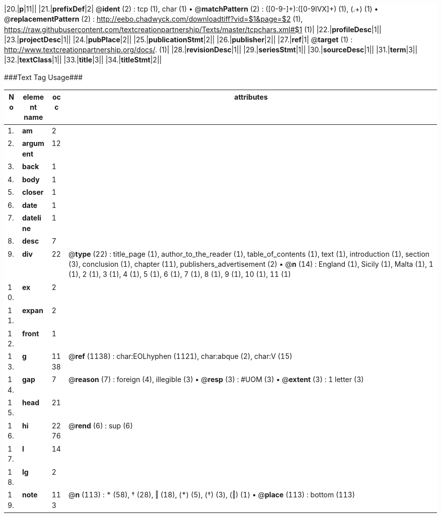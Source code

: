 |20.|__p__|11||
|21.|__prefixDef__|2| @__ident__ (2) : tcp (1), char (1)  •  @__matchPattern__ (2) : ([0-9\-]+):([0-9IVX]+) (1), (.+) (1)  •  @__replacementPattern__ (2) : http://eebo.chadwyck.com/downloadtiff?vid=$1&page=$2 (1), https://raw.githubusercontent.com/textcreationpartnership/Texts/master/tcpchars.xml#$1 (1)|
|22.|__profileDesc__|1||
|23.|__projectDesc__|1||
|24.|__pubPlace__|2||
|25.|__publicationStmt__|2||
|26.|__publisher__|2||
|27.|__ref__|1| @__target__ (1) : http://www.textcreationpartnership.org/docs/. (1)|
|28.|__revisionDesc__|1||
|29.|__seriesStmt__|1||
|30.|__sourceDesc__|1||
|31.|__term__|3||
|32.|__textClass__|1||
|33.|__title__|3||
|34.|__titleStmt__|2||


###Text Tag Usage###

|No|element name|occ|attributes|
|---|---|---|---|
|1.|__am__|2||
|2.|__argument__|12||
|3.|__back__|1||
|4.|__body__|1||
|5.|__closer__|1||
|6.|__date__|1||
|7.|__dateline__|1||
|8.|__desc__|7||
|9.|__div__|22| @__type__ (22) : title_page (1), author_to_the_reader (1), table_of_contents (1), text (1), introduction (1), section (3), conclusion (1), chapter (11), publishers_advertisement (2)  •  @__n__ (14) : England (1), Sicily (1), Malta (1), 1 (1), 2 (1), 3 (1), 4 (1), 5 (1), 6 (1), 7 (1), 8 (1), 9 (1), 10 (1), 11 (1)|
|10.|__ex__|2||
|11.|__expan__|2||
|12.|__front__|1||
|13.|__g__|1138| @__ref__ (1138) : char:EOLhyphen (1121), char:abque (2), char:V (15)|
|14.|__gap__|7| @__reason__ (7) : foreign (4), illegible (3)  •  @__resp__ (3) : #UOM (3)  •  @__extent__ (3) : 1 letter (3)|
|15.|__head__|21||
|16.|__hi__|2276| @__rend__ (6) : sup (6)|
|17.|__l__|14||
|18.|__lg__|2||
|19.|__note__|113| @__n__ (113) : * (58), † (28), ‖ (18), (*) (5), (†) (3), (‖) (1)  •  @__place__ (113) : bottom (113)|